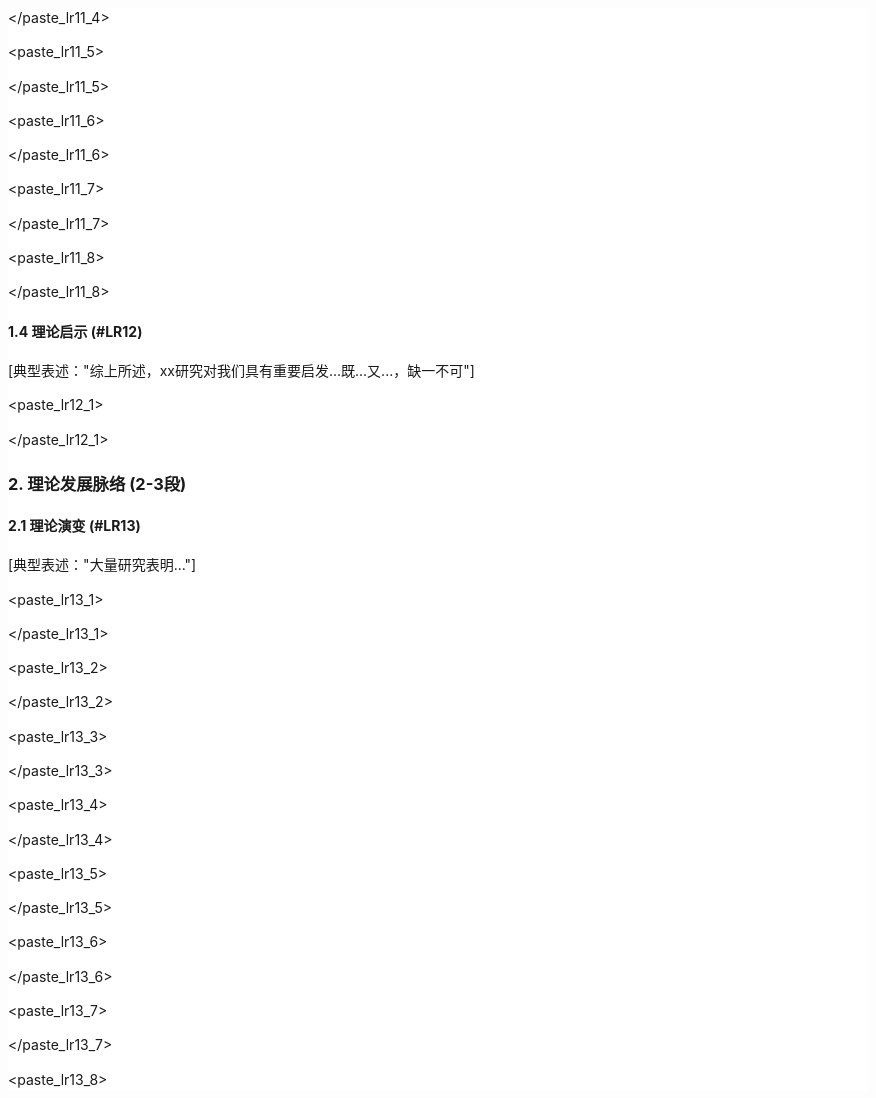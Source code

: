 </paste_lr11_4>

<paste_lr11_5>

</paste_lr11_5>

<paste_lr11_6>

</paste_lr11_6>

<paste_lr11_7>

</paste_lr11_7>

<paste_lr11_8>

</paste_lr11_8>


#### 1.4 理论启示 (#LR12)
[典型表述："综上所述，xx研究对我们具有重要启发...既...又...，缺一不可"]

<paste_lr12_1>

</paste_lr12_1>

### 2. 理论发展脉络 (2-3段)
<title>

</title>

#### 2.1 理论演变 (#LR13)
[典型表述："大量研究表明..."]

<paste_lr13_1>

</paste_lr13_1>

<paste_lr13_2>

</paste_lr13_2>

<paste_lr13_3>

</paste_lr13_3>

<paste_lr13_4>

</paste_lr13_4>


<paste_lr13_5>

</paste_lr13_5>

<paste_lr13_6>

</paste_lr13_6>

<paste_lr13_7>  

</paste_lr13_7>

<paste_lr13_8>
